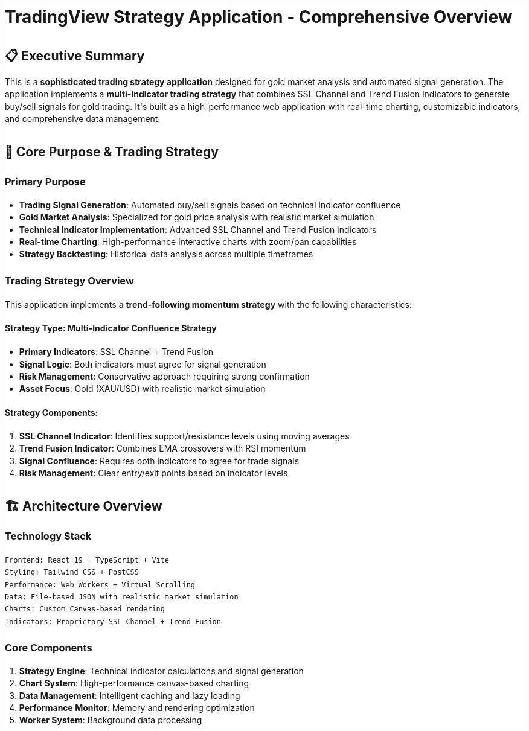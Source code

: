# TradingView Strategy Application - Comprehensive Overview

## 📋 Executive Summary

This is a **sophisticated trading strategy application** designed for gold market analysis and automated signal generation. The application implements a **multi-indicator trading strategy** that combines SSL Channel and Trend Fusion indicators to generate buy/sell signals for gold trading. It's built as a high-performance web application with real-time charting, customizable indicators, and comprehensive data management.

## 🎯 Core Purpose & Trading Strategy

### Primary Purpose
- **Trading Signal Generation**: Automated buy/sell signals based on technical indicator confluence
- **Gold Market Analysis**: Specialized for gold price analysis with realistic market simulation
- **Technical Indicator Implementation**: Advanced SSL Channel and Trend Fusion indicators
- **Real-time Charting**: High-performance interactive charts with zoom/pan capabilities
- **Strategy Backtesting**: Historical data analysis across multiple timeframes

### Trading Strategy Overview
This application implements a **trend-following momentum strategy** with the following characteristics:

#### Strategy Type: **Multi-Indicator Confluence Strategy**
- **Primary Indicators**: SSL Channel + Trend Fusion
- **Signal Logic**: Both indicators must agree for signal generation
- **Risk Management**: Conservative approach requiring strong confirmation
- **Asset Focus**: Gold (XAU/USD) with realistic market simulation

#### Strategy Components:
1. **SSL Channel Indicator**: Identifies support/resistance levels using moving averages
2. **Trend Fusion Indicator**: Combines EMA crossovers with RSI momentum
3. **Signal Confluence**: Requires both indicators to agree for trade signals
4. **Risk Management**: Clear entry/exit points based on indicator levels

## 🏗️ Architecture Overview

### Technology Stack
```
Frontend: React 19 + TypeScript + Vite
Styling: Tailwind CSS + PostCSS
Performance: Web Workers + Virtual Scrolling
Data: File-based JSON with realistic market simulation
Charts: Custom Canvas-based rendering
Indicators: Proprietary SSL Channel + Trend Fusion
```

### Core Components
1. **Strategy Engine**: Technical indicator calculations and signal generation
2. **Chart System**: High-performance canvas-based charting
3. **Data Management**: Intelligent caching and lazy loading
4. **Performance Monitor**: Memory and rendering optimization
5. **Worker System**: Background data processing
